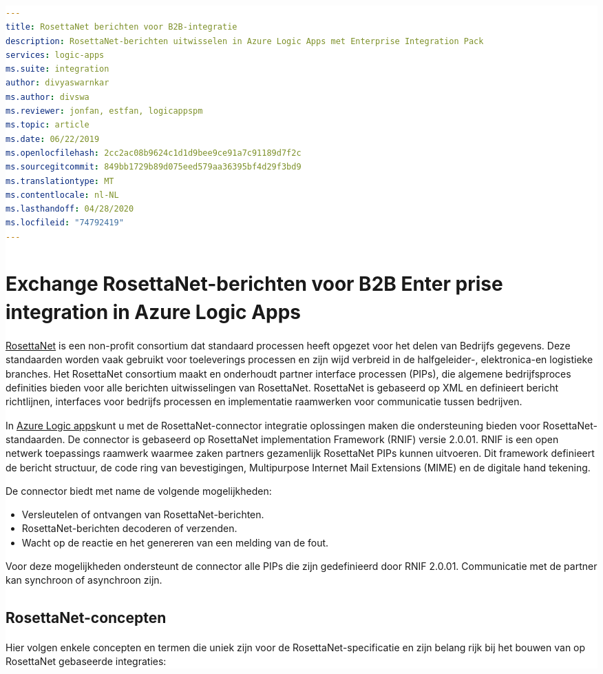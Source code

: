 ```yaml
---
title: RosettaNet berichten voor B2B-integratie
description: RosettaNet-berichten uitwisselen in Azure Logic Apps met Enterprise Integration Pack
services: logic-apps
ms.suite: integration
author: divyaswarnkar
ms.author: divswa
ms.reviewer: jonfan, estfan, logicappspm
ms.topic: article
ms.date: 06/22/2019
ms.openlocfilehash: 2cc2ac08b9624c1d1d9bee9ce91a7c91189d7f2c
ms.sourcegitcommit: 849bb1729b89d075eed579aa36395bf4d29f3bd9
ms.translationtype: MT
ms.contentlocale: nl-NL
ms.lasthandoff: 04/28/2020
ms.locfileid: "74792419"
---
```

# <a name="exchange-rosettanet-messages-for-b2b-enterprise-integration-in-azure-logic-apps"></a>Exchange RosettaNet-berichten voor B2B Enter prise integration in Azure Logic Apps

[RosettaNet](https://resources.gs1us.org) is een non-profit consortium dat standaard processen heeft opgezet voor het delen van Bedrijfs gegevens. Deze standaarden worden vaak gebruikt voor toeleverings processen en zijn wijd verbreid in de halfgeleider-, elektronica-en logistieke branches. Het RosettaNet consortium maakt en onderhoudt partner interface processen (PIPs), die algemene bedrijfsproces definities bieden voor alle berichten uitwisselingen van RosettaNet. RosettaNet is gebaseerd op XML en definieert bericht richtlijnen, interfaces voor bedrijfs processen en implementatie raamwerken voor communicatie tussen bedrijven.

In [Azure Logic apps](../logic-apps/logic-apps-overview.md)kunt u met de RosettaNet-connector integratie oplossingen maken die ondersteuning bieden voor RosettaNet-standaarden. De connector is gebaseerd op RosettaNet implementation Framework (RNIF) versie 2.0.01. RNIF is een open netwerk toepassings raamwerk waarmee zaken partners gezamenlijk RosettaNet PIPs kunnen uitvoeren. Dit framework definieert de bericht structuur, de code ring van bevestigingen, Multipurpose Internet Mail Extensions (MIME) en de digitale hand tekening.

De connector biedt met name de volgende mogelijkheden:

* Versleutelen of ontvangen van RosettaNet-berichten.
* RosettaNet-berichten decoderen of verzenden.
* Wacht op de reactie en het genereren van een melding van de fout.

Voor deze mogelijkheden ondersteunt de connector alle PIPs die zijn gedefinieerd door RNIF 2.0.01. Communicatie met de partner kan synchroon of asynchroon zijn.

## <a name="rosettanet-concepts"></a>RosettaNet-concepten

Hier volgen enkele concepten en termen die uniek zijn voor de RosettaNet-specificatie en zijn belang rijk bij het bouwen van op RosettaNet gebaseerde integraties:
